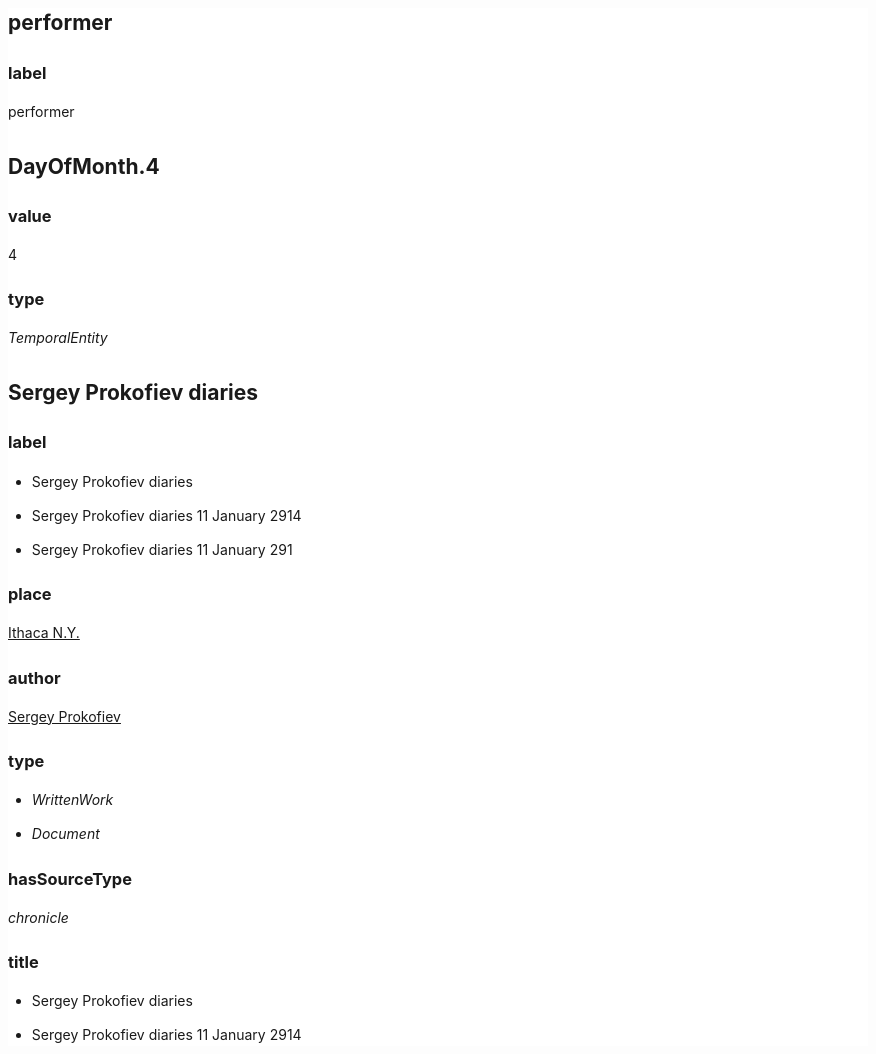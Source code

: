 ## performer

### label


performer

## DayOfMonth.4

### value


4

### type


*TemporalEntity*

## Sergey Prokofiev diaries

### label

 - Sergey Prokofiev diaries

 - Sergey Prokofiev diaries 11 January 2914

 - Sergey Prokofiev diaries 11 January 291

### place


[Ithaca N.Y.](#Ithaca-N.Y.)

### author


[Sergey Prokofiev](#Sergey-Prokofiev)

### type

 - *WrittenWork*

 - *Document*

### hasSourceType


*chronicle*

### title

 - Sergey Prokofiev diaries

 - Sergey Prokofiev diaries 11 January 2914

